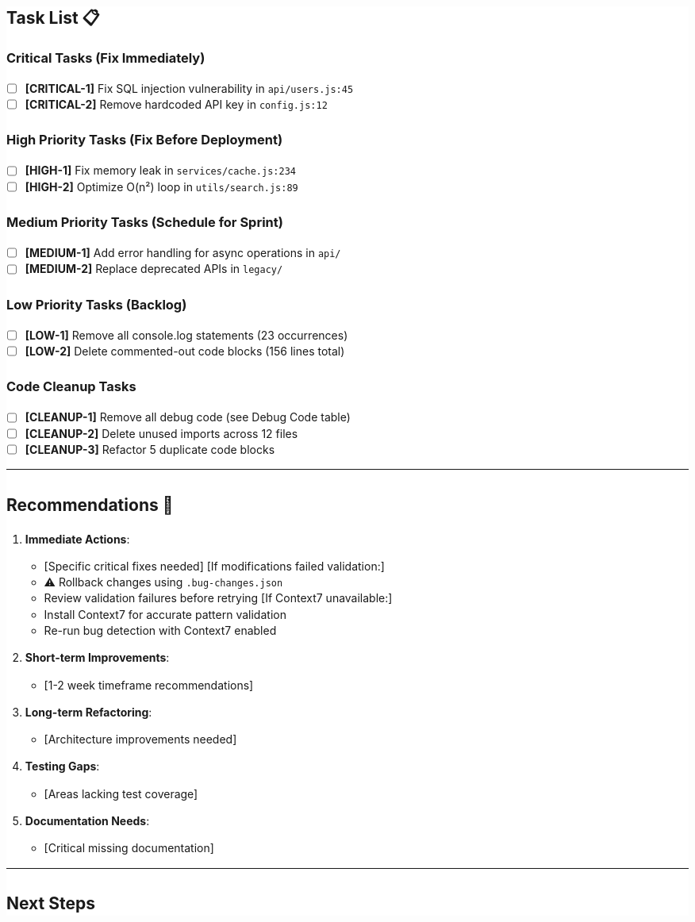 
## Task List 📋

### Critical Tasks (Fix Immediately)
- [ ] **[CRITICAL-1]** Fix SQL injection vulnerability in `api/users.js:45`
- [ ] **[CRITICAL-2]** Remove hardcoded API key in `config.js:12`

### High Priority Tasks (Fix Before Deployment)
- [ ] **[HIGH-1]** Fix memory leak in `services/cache.js:234`
- [ ] **[HIGH-2]** Optimize O(n²) loop in `utils/search.js:89`

### Medium Priority Tasks (Schedule for Sprint)
- [ ] **[MEDIUM-1]** Add error handling for async operations in `api/`
- [ ] **[MEDIUM-2]** Replace deprecated APIs in `legacy/`

### Low Priority Tasks (Backlog)
- [ ] **[LOW-1]** Remove all console.log statements (23 occurrences)
- [ ] **[LOW-2]** Delete commented-out code blocks (156 lines total)

### Code Cleanup Tasks
- [ ] **[CLEANUP-1]** Remove all debug code (see Debug Code table)
- [ ] **[CLEANUP-2]** Delete unused imports across 12 files
- [ ] **[CLEANUP-3]** Refactor 5 duplicate code blocks

---

## Recommendations 🎯

1. **Immediate Actions**:
   - [Specific critical fixes needed]
   [If modifications failed validation:]
   - ⚠️ Rollback changes using `.bug-changes.json`
   - Review validation failures before retrying
   [If Context7 unavailable:]
   - Install Context7 for accurate pattern validation
   - Re-run bug detection with Context7 enabled

2. **Short-term Improvements**:
   - [1-2 week timeframe recommendations]

3. **Long-term Refactoring**:
   - [Architecture improvements needed]

4. **Testing Gaps**:
   - [Areas lacking test coverage]

5. **Documentation Needs**:
   - [Critical missing documentation]

---

## Next Steps
